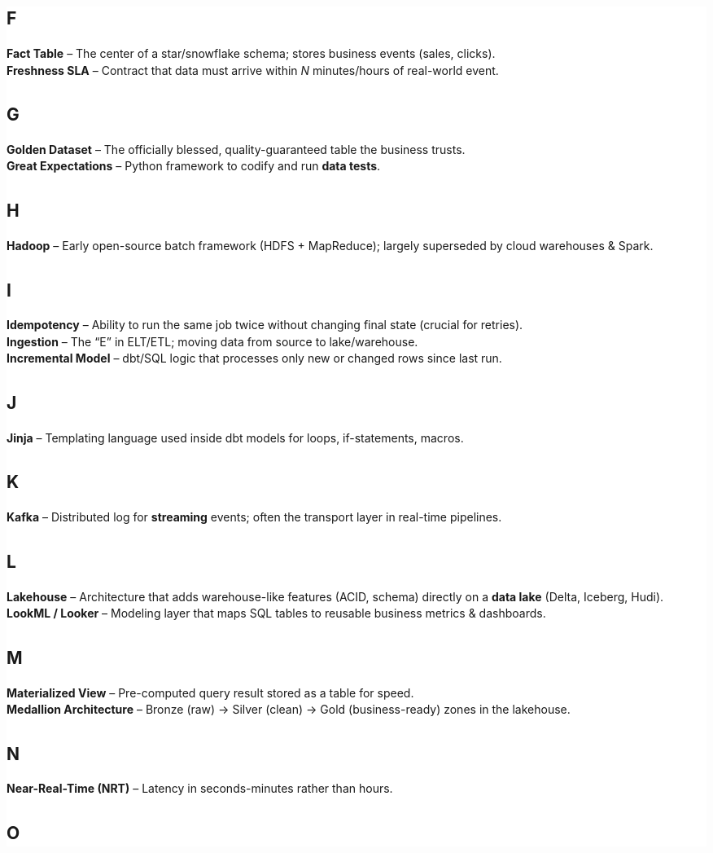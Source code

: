 F
-

**Fact Table** – The center of a star/snowflake schema; stores business events (sales, clicks).  
**Freshness SLA** – Contract that data must arrive within *N* minutes/hours of real-world event.

G
-

**Golden Dataset** – The officially blessed, quality-guaranteed table the business trusts.  
**Great Expectations** – Python framework to codify and run **data tests**.

H
-

**Hadoop** – Early open-source batch framework (HDFS + MapReduce); largely superseded by cloud warehouses & Spark.

I
-

**Idempotency** – Ability to run the same job twice without changing final state (crucial for retries).  
**Ingestion** – The “E” in ELT/ETL; moving data from source to lake/warehouse.  
**Incremental Model** – dbt/SQL logic that processes only new or changed rows since last run.

J
-

**Jinja** – Templating language used inside dbt models for loops, if-statements, macros.

K
-

**Kafka** – Distributed log for **streaming** events; often the transport layer in real-time pipelines.

L
-

**Lakehouse** – Architecture that adds warehouse-like features (ACID, schema) directly on a **data lake** (Delta, Iceberg, Hudi).  
**LookML / Looker** – Modeling layer that maps SQL tables to reusable business metrics & dashboards.

M
-

**Materialized View** – Pre-computed query result stored as a table for speed.  
**Medallion Architecture** – Bronze (raw) → Silver (clean) → Gold (business-ready) zones in the lakehouse.

N
-

**Near-Real-Time (NRT)** – Latency in seconds-minutes rather than hours.

O
-
